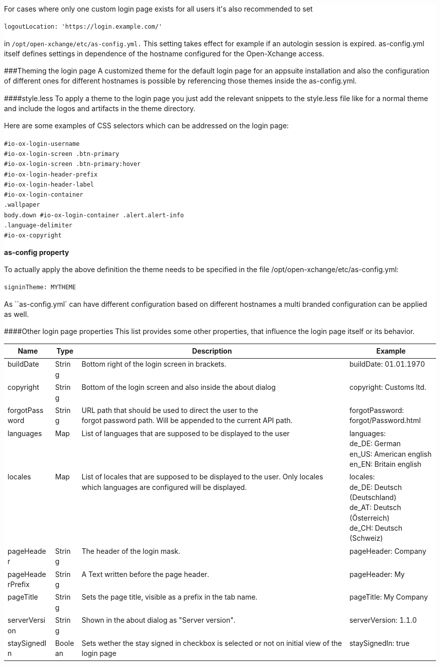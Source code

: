 For cases where only one custom login page exists for all users it's also recommended to set

	logoutLocation: 'https://login.example.com/'
	
in ``/opt/open-xchange/etc/as-config.yml.`` This setting takes effect for example if an autologin session is expired. as-config.yml itself defines settings in dependence of the hostname configured for the Open-Xchange access.

###Theming the login page
A customized theme for the default login page for an appsuite installation and also the configuration of different ones for different hostnames is possible by referencing those themes inside the as-config.yml.

####style.less
To apply a theme to the login page you just add the relevant snippets to the style.less file like for a normal theme and include the logos and artifacts in the theme directory.

Here are some examples of CSS selectors which can be addressed on the login page:

	#io-ox-login-username
	#io-ox-login-screen .btn-primary
	#io-ox-login-screen .btn-primary:hover
	#io-ox-login-header-prefix
	#io-ox-login-header-label
	#io-ox-login-container
	.wallpaper
	body.down #io-ox-login-container .alert.alert-info
	.language-delimiter
	#io-ox-copyright

**as-config property**

To actually apply the above definition the theme needs to be specified in the file /opt/open-xchange/etc/as-config.yml:

	signinTheme: MYTHEME

As ``as-config.yml` can have different configuration based on different hostnames a multi branded configuration can be applied as well.

####Other login page properties
This list provides some other properties, that influence the login page itself or its behavior.

|Name   |Type   |Description   |Example   |
|---|---|---|---|
| buildDate   | String  | Bottom right of the login screen in brackets.  | buildDate: 01.01.1970  |
| copyright   | String  | Bottom of the login screen and also inside the about dialog  | copyright: Customs ltd.  |
| forgotPassword  | String  | URL path that should be used to direct the user to the <br>forgot password path. Will be appended to the current API path.  | forgotPassword: forgot/Password.html  |
| languages  | Map  | List of languages that are supposed to be displayed to the user  |languages: <br>de_DE: German <br>en_US: American english <br>en_EN: Britain english |
| locales   | Map  | List of locales that are supposed to be displayed to the user. Only locales which languages are configured will be displayed.   | locales: <br>de_DE: Deutsch (Deutschland) <br>de_AT: Deutsch (Österreich) <br>de_CH: Deutsch (Schweiz)
| pageHeader  | String  | The header of the login mask.  | pageHeader: Company  |
| pageHeaderPrefix  | String  | A Text written before the page header.  | pageHeader: My  |
| pageTitle  | String  | Sets the page title, visible as a prefix in the tab name.  | pageTitle: My Company  |
| serverVersion  | String  | Shown in the about dialog as "Server version".  | serverVersion: 1.1.0  |
| staySignedIn  | Boolean  | Sets wether the stay signed in checkbox is selected or not on initial view of the login page  | staySignedIn: true  |
